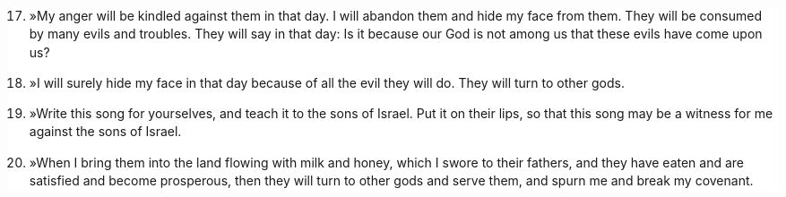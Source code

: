 17. »My anger will be kindled against them in that day. I will abandon them and hide my face from them. They will be consumed by many evils and troubles. They will say in that day: Is it because our God is not among us that these evils have come upon us?

18. »I will surely hide my face in that day because of all the evil they will do. They will turn to other gods.

19. »Write this song for yourselves, and teach it to the sons of Israel. Put it on their lips, so that this song may be a witness for me against the sons of Israel.

20. »When I bring them into the land flowing with milk and honey, which I swore to their fathers, and they have eaten and are satisfied and become prosperous, then they will turn to other gods and serve them, and spurn me and break my covenant.

